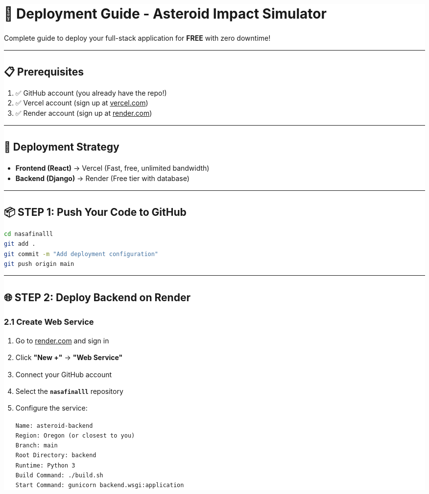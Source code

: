 # 🚀 Deployment Guide - Asteroid Impact Simulator

Complete guide to deploy your full-stack application for **FREE** with zero downtime!

---

## 📋 Prerequisites

1. ✅ GitHub account (you already have the repo!)
2. ✅ Vercel account (sign up at [vercel.com](https://vercel.com))
3. ✅ Render account (sign up at [render.com](https://render.com))

---

## 🎯 Deployment Strategy

- **Frontend (React)** → Vercel (Fast, free, unlimited bandwidth)
- **Backend (Django)** → Render (Free tier with database)

---

## 📦 STEP 1: Push Your Code to GitHub

```bash
cd nasafinalll
git add .
git commit -m "Add deployment configuration"
git push origin main
```

---

## 🌐 STEP 2: Deploy Backend on Render

### 2.1 Create Web Service

1. Go to [render.com](https://render.com) and sign in
2. Click **"New +"** → **"Web Service"**
3. Connect your GitHub account
4. Select the **`nasafinalll`** repository
5. Configure the service:

   ```
   Name: asteroid-backend
   Region: Oregon (or closest to you)
   Branch: main
   Root Directory: backend
   Runtime: Python 3
   Build Command: ./build.sh
   Start Command: gunicorn backend.wsgi:application
   ```
